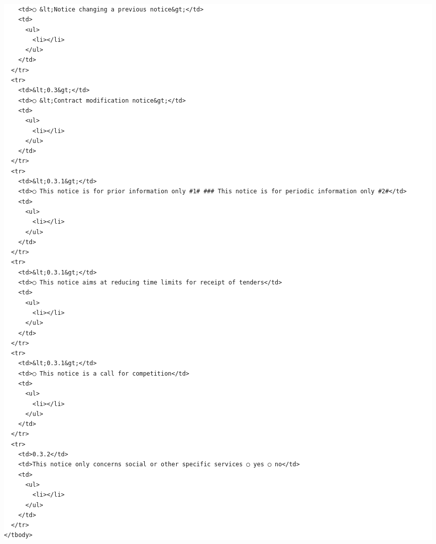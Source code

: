         <td>◯ &lt;Notice changing a previous notice&gt;</td>
        <td>
          <ul>
            <li></li>
          </ul>
        </td>
      </tr>
      <tr>
        <td>&lt;0.3&gt;</td>
        <td>◯ &lt;Contract modification notice&gt;</td>
        <td>
          <ul>
            <li></li>
          </ul>
        </td>
      </tr>
      <tr>
        <td>&lt;0.3.1&gt;</td>
        <td>◯ This notice is for prior information only #1# ### This notice is for periodic information only #2#</td>
        <td>
          <ul>
            <li></li>
          </ul>
        </td>
      </tr>
      <tr>
        <td>&lt;0.3.1&gt;</td>
        <td>◯ This notice aims at reducing time limits for receipt of tenders</td>
        <td>
          <ul>
            <li></li>
          </ul>
        </td>
      </tr>
      <tr>
        <td>&lt;0.3.1&gt;</td>
        <td>◯ This notice is a call for competition</td>
        <td>
          <ul>
            <li></li>
          </ul>
        </td>
      </tr>
      <tr>
        <td>0.3.2</td>
        <td>This notice only concerns social or other specific services ◯ yes ◯ no</td>
        <td>
          <ul>
            <li></li>
          </ul>
        </td>
      </tr>
    </tbody>
  </table>
